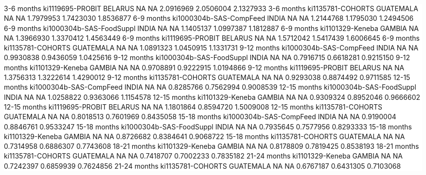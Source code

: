 3-6 months     ki1119695-PROBIT           BELARUS     NA                   NA                2.0916969   2.0506004   2.1327933
3-6 months     ki1135781-COHORTS          GUATEMALA   NA                   NA                1.7979953   1.7423030   1.8536877
6-9 months     ki1000304b-SAS-CompFeed    INDIA       NA                   NA                1.2144768   1.1795030   1.2494506
6-9 months     ki1000304b-SAS-FoodSuppl   INDIA       NA                   NA                1.1405137   1.0997387   1.1812887
6-9 months     ki1101329-Keneba           GAMBIA      NA                   NA                1.3966930   1.3370412   1.4563449
6-9 months     ki1119695-PROBIT           BELARUS     NA                   NA                1.5712042   1.5417439   1.6006645
6-9 months     ki1135781-COHORTS          GUATEMALA   NA                   NA                1.0891323   1.0450915   1.1331731
9-12 months    ki1000304b-SAS-CompFeed    INDIA       NA                   NA                0.9930838   0.9436059   1.0425616
9-12 months    ki1000304b-SAS-FoodSuppl   INDIA       NA                   NA                0.7916715   0.6618281   0.9215150
9-12 months    ki1101329-Keneba           GAMBIA      NA                   NA                0.9708891   0.9222915   1.0194866
9-12 months    ki1119695-PROBIT           BELARUS     NA                   NA                1.3756313   1.3222614   1.4290012
9-12 months    ki1135781-COHORTS          GUATEMALA   NA                   NA                0.9293038   0.8874492   0.9711585
12-15 months   ki1000304b-SAS-CompFeed    INDIA       NA                   NA                0.8285766   0.7562994   0.9008539
12-15 months   ki1000304b-SAS-FoodSuppl   INDIA       NA                   NA                1.0258822   0.9363066   1.1154578
12-15 months   ki1101329-Keneba           GAMBIA      NA                   NA                0.9309324   0.8952046   0.9666602
12-15 months   ki1119695-PROBIT           BELARUS     NA                   NA                1.1801864   0.8594720   1.5009008
12-15 months   ki1135781-COHORTS          GUATEMALA   NA                   NA                0.8018513   0.7601969   0.8435058
15-18 months   ki1000304b-SAS-CompFeed    INDIA       NA                   NA                0.9190004   0.8846761   0.9533247
15-18 months   ki1000304b-SAS-FoodSuppl   INDIA       NA                   NA                0.7935645   0.7577956   0.8293333
15-18 months   ki1101329-Keneba           GAMBIA      NA                   NA                0.8726682   0.8384641   0.9068722
15-18 months   ki1135781-COHORTS          GUATEMALA   NA                   NA                0.7314958   0.6886307   0.7743608
18-21 months   ki1101329-Keneba           GAMBIA      NA                   NA                0.8178809   0.7819425   0.8538193
18-21 months   ki1135781-COHORTS          GUATEMALA   NA                   NA                0.7418707   0.7002233   0.7835182
21-24 months   ki1101329-Keneba           GAMBIA      NA                   NA                0.7242397   0.6859939   0.7624856
21-24 months   ki1135781-COHORTS          GUATEMALA   NA                   NA                0.6767187   0.6431305   0.7103068
